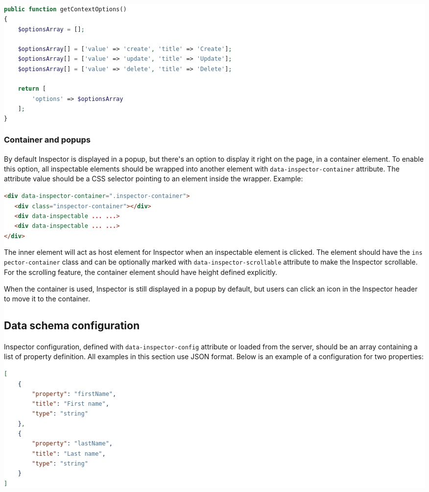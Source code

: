 ```php
public function getContextOptions()
{
    $optionsArray = [];

    $optionsArray[] = ['value' => 'create', 'title' => 'Create'];
    $optionsArray[] = ['value' => 'update', 'title' => 'Update'];
    $optionsArray[] = ['value' => 'delete', 'title' => 'Delete'];

    return [
        'options' => $optionsArray
    ];
}
```

### Container and popups

By default Inspector is displayed in a popup, but there's an option to display it right on the page, in a container element. To enable this option, all inspectable elements should be wrapped into another element with `data-inspector-container` attribute. The attribute value should be a CSS selector pointing to an element inside the wrapper. Example:

```html
<div data-inspector-container=".inspector-container">
   <div class="inspector-container"></div>
   <div data-inspectable ... ...>
   <div data-inspectable ... ...>
</div>
```

The inner element will act as host element for Inspector when an inspectable element is clicked. The element should have the `inspector-container` class and can be optionally marked with `data-inspector-scrollable` attribute to make the Inspector scrollable. For the scrolling feature, the container element should have height defined explicitly.

When the container is used, Inspector is still displayed in a popup by default, but users can click an icon in the Inspector header to move it to the container.

## Data schema configuration

Inspector configuration, defined with `data-inspector-config` attribute or loaded from the server, should be an array containing a list of property definition. All examples in this section use JSON format. Below is an example of a configuration for two properties:

```json
[
    {
        "property": "firstName",
        "title": "First name",
        "type": "string"
    },
    {
        "property": "lastName",
        "title": "Last name",
        "type": "string"
    }
]
```
